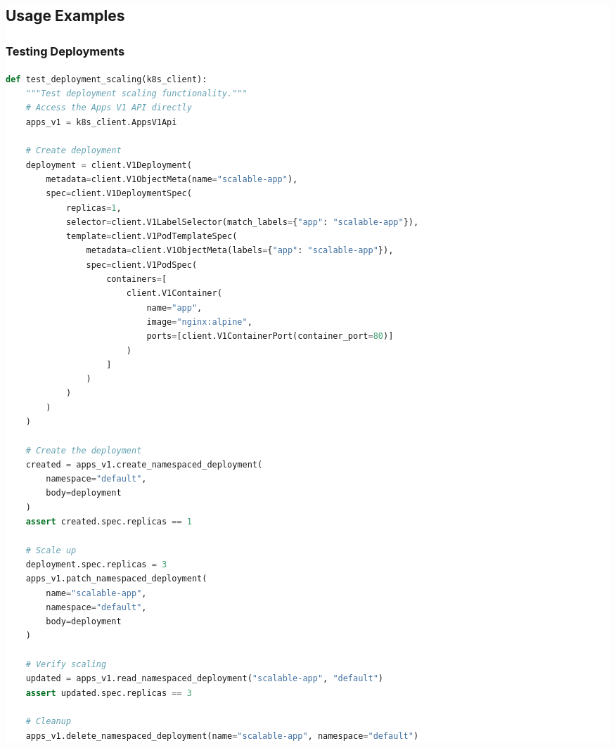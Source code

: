 ## Usage Examples

### Testing Deployments

```python
def test_deployment_scaling(k8s_client):
    """Test deployment scaling functionality."""
    # Access the Apps V1 API directly
    apps_v1 = k8s_client.AppsV1Api
    
    # Create deployment
    deployment = client.V1Deployment(
        metadata=client.V1ObjectMeta(name="scalable-app"),
        spec=client.V1DeploymentSpec(
            replicas=1,
            selector=client.V1LabelSelector(match_labels={"app": "scalable-app"}),
            template=client.V1PodTemplateSpec(
                metadata=client.V1ObjectMeta(labels={"app": "scalable-app"}),
                spec=client.V1PodSpec(
                    containers=[
                        client.V1Container(
                            name="app",
                            image="nginx:alpine",
                            ports=[client.V1ContainerPort(container_port=80)]
                        )
                    ]
                )
            )
        )
    )
    
    # Create the deployment
    created = apps_v1.create_namespaced_deployment(
        namespace="default",
        body=deployment
    )
    assert created.spec.replicas == 1
    
    # Scale up
    deployment.spec.replicas = 3
    apps_v1.patch_namespaced_deployment(
        name="scalable-app",
        namespace="default",
        body=deployment
    )
    
    # Verify scaling
    updated = apps_v1.read_namespaced_deployment("scalable-app", "default")
    assert updated.spec.replicas == 3
    
    # Cleanup
    apps_v1.delete_namespaced_deployment(name="scalable-app", namespace="default")
```
